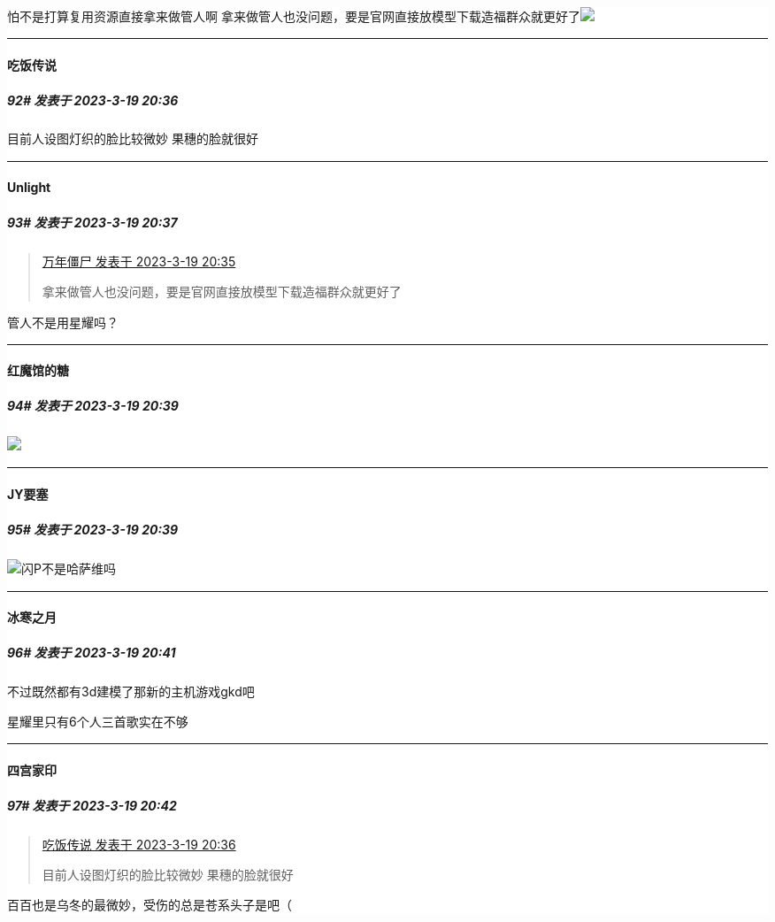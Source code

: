 怕不是打算复用资源直接拿来做管人啊</blockquote>
拿来做管人也没问题，要是官网直接放模型下载造福群众就更好了<img src="https://static.saraba1st.com/image/smiley/carton2017/046.png" referrerpolicy="no-referrer">

*****

####  吃饭传说  
##### 92#       发表于 2023-3-19 20:36

目前人设图灯织的脸比较微妙 果穗的脸就很好

*****

####  Unlight  
##### 93#       发表于 2023-3-19 20:37

<blockquote><a href="httphttps://bbs.saraba1st.com/2b/forum.php?mod=redirect&amp;goto=findpost&amp;pid=60146901&amp;ptid=2124812" target="_blank">万年僵尸 发表于 2023-3-19 20:35</a>

拿来做管人也没问题，要是官网直接放模型下载造福群众就更好了</blockquote>
管人不是用星耀吗？

*****

####  红魔馆的糖  
##### 94#       发表于 2023-3-19 20:39

<img src="https://p.sda1.dev/10/6bc99dc29005addc443e83d2c1dc5e70/CMP_20230319203922330.jpg" referrerpolicy="no-referrer">

*****

####  JY要塞  
##### 95#       发表于 2023-3-19 20:39

<img src="https://static.saraba1st.com/image/smiley/face2017/037.png" referrerpolicy="no-referrer">闪P不是哈萨维吗

*****

####  冰寒之月  
##### 96#       发表于 2023-3-19 20:41

不过既然都有3d建模了那新的主机游戏gkd吧 

星耀里只有6个人三首歌实在不够

*****

####  四宫家印  
##### 97#       发表于 2023-3-19 20:42

<blockquote><a href="httphttps://bbs.saraba1st.com/2b/forum.php?mod=redirect&amp;goto=findpost&amp;pid=60146913&amp;ptid=2124812" target="_blank">吃饭传说 发表于 2023-3-19 20:36</a>

目前人设图灯织的脸比较微妙 果穗的脸就很好</blockquote>
百百也是乌冬的最微妙，受伤的总是苍系头子是吧（
